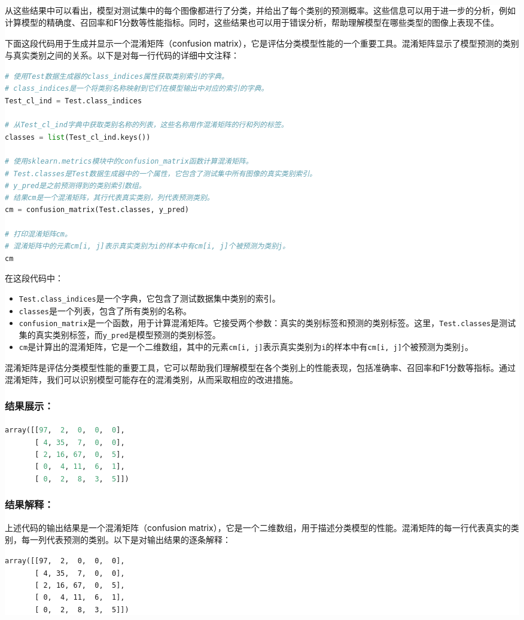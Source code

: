 从这些结果中可以看出，模型对测试集中的每个图像都进行了分类，并给出了每个类别的预测概率。这些信息可以用于进一步的分析，例如计算模型的精确度、召回率和F1分数等性能指标。同时，这些结果也可以用于错误分析，帮助理解模型在哪些类型的图像上表现不佳。







下面这段代码用于生成并显示一个混淆矩阵（confusion matrix），它是评估分类模型性能的一个重要工具。混淆矩阵显示了模型预测的类别与真实类别之间的关系。以下是对每一行代码的详细中文注释：

```python
# 使用Test数据生成器的class_indices属性获取类别索引的字典。
# class_indices是一个将类别名称映射到它们在模型输出中对应的索引的字典。
Test_cl_ind = Test.class_indices

# 从Test_cl_ind字典中获取类别名称的列表，这些名称用作混淆矩阵的行和列的标签。
classes = list(Test_cl_ind.keys())

# 使用sklearn.metrics模块中的confusion_matrix函数计算混淆矩阵。
# Test.classes是Test数据生成器中的一个属性，它包含了测试集中所有图像的真实类别索引。
# y_pred是之前预测得到的类别索引数组。
# 结果cm是一个混淆矩阵，其行代表真实类别，列代表预测类别。
cm = confusion_matrix(Test.classes, y_pred)

# 打印混淆矩阵cm。
# 混淆矩阵中的元素cm[i, j]表示真实类别为i的样本中有cm[i, j]个被预测为类别j。
cm
```

在这段代码中：

- `Test.class_indices`是一个字典，它包含了测试数据集中类别的索引。
- `classes`是一个列表，包含了所有类别的名称。
- `confusion_matrix`是一个函数，用于计算混淆矩阵。它接受两个参数：真实的类别标签和预测的类别标签。这里，`Test.classes`是测试集的真实类别标签，而`y_pred`是模型预测的类别标签。
- `cm`是计算出的混淆矩阵，它是一个二维数组，其中的元素`cm[i, j]`表示真实类别为`i`的样本中有`cm[i, j]`个被预测为类别`j`。

混淆矩阵是评估分类模型性能的重要工具，它可以帮助我们理解模型在各个类别上的性能表现，包括准确率、召回率和F1分数等指标。通过混淆矩阵，我们可以识别模型可能存在的混淆类别，从而采取相应的改进措施。


### 结果展示：

```python
array([[97,  2,  0,  0,  0],
       [ 4, 35,  7,  0,  0],
       [ 2, 16, 67,  0,  5],
       [ 0,  4, 11,  6,  1],
       [ 0,  2,  8,  3,  5]])
```

### 结果解释：
上述代码的输出结果是一个混淆矩阵（confusion matrix），它是一个二维数组，用于描述分类模型的性能。混淆矩阵的每一行代表真实的类别，每一列代表预测的类别。以下是对输出结果的逐条解释：

```plaintext
array([[97,  2,  0,  0,  0],
       [ 4, 35,  7,  0,  0],
       [ 2, 16, 67,  0,  5],
       [ 0,  4, 11,  6,  1],
       [ 0,  2,  8,  3,  5]])
```
